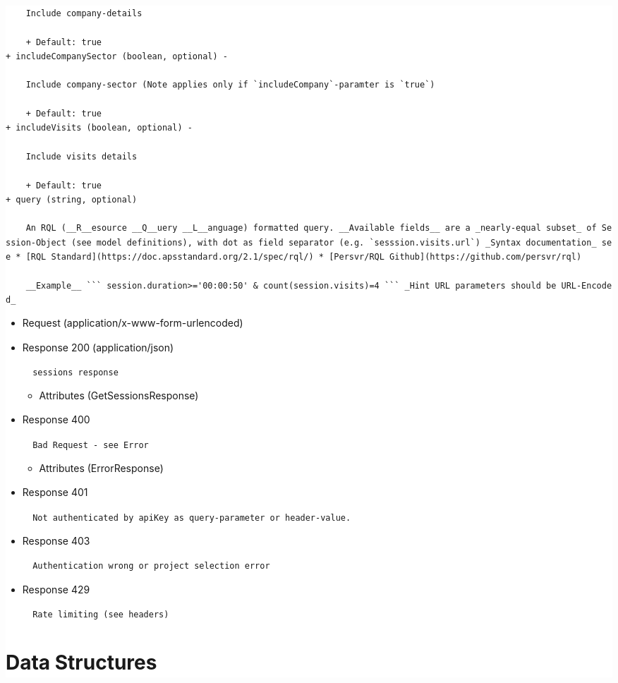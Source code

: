         Include company-details

        + Default: true
    + includeCompanySector (boolean, optional) -

        Include company-sector (Note applies only if `includeCompany`-paramter is `true`)

        + Default: true
    + includeVisits (boolean, optional) -

        Include visits details

        + Default: true
    + query (string, optional)

        An RQL (__R__esource __Q__uery __L__anguage) formatted query. __Available fields__ are a _nearly-equal subset_ of Session-Object (see model definitions), with dot as field separator (e.g. `sesssion.visits.url`) _Syntax documentation_ see * [RQL Standard](https://doc.apsstandard.org/2.1/spec/rql/) * [Persvr/RQL Github](https://github.com/persvr/rql)
        
        __Example__ ``` session.duration>='00:00:50' & count(session.visits)=4 ``` _Hint URL parameters should be URL-Encoded_


+ Request (application/x-www-form-urlencoded)



+ Response 200 (application/json)

        sessions response

    + Attributes (GetSessionsResponse)


+ Response 400 

        Bad Request - see Error
    
    + Attributes (ErrorResponse)



+ Response 401 

        Not authenticated by apiKey as query-parameter or header-value.




+ Response 403 

        Authentication wrong or project selection error




+ Response 429 

        Rate limiting (see headers)






# Data Structures
